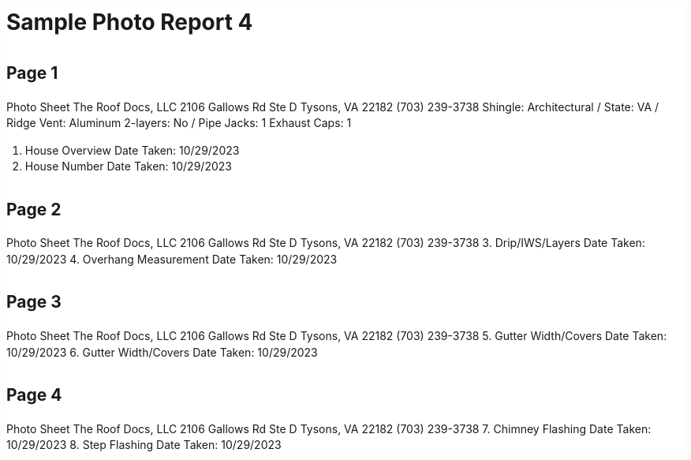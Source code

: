 # Sample Photo Report 4

## Page 1

Photo Sheet
The Roof Docs, LLC
2106 Gallows Rd Ste D
Tysons, VA 22182
(703) 239-3738
Shingle: Architectural / State: VA / Ridge Vent: Aluminum
2-layers: No / Pipe Jacks: 1
Exhaust Caps: 1
1. House Overview
Date Taken: 10/29/2023
2. House Number
Date Taken: 10/29/2023

## Page 2

Photo Sheet
The Roof Docs, LLC
2106 Gallows Rd Ste D
Tysons, VA 22182
(703) 239-3738
3. Drip/IWS/Layers
Date Taken: 10/29/2023
4. Overhang Measurement
Date Taken: 10/29/2023

## Page 3

Photo Sheet
The Roof Docs, LLC
2106 Gallows Rd Ste D
Tysons, VA 22182
(703) 239-3738
5. Gutter Width/Covers
Date Taken: 10/29/2023
6. Gutter Width/Covers
Date Taken: 10/29/2023

## Page 4

Photo Sheet
The Roof Docs, LLC
2106 Gallows Rd Ste D
Tysons, VA 22182
(703) 239-3738
7. Chimney Flashing
Date Taken: 10/29/2023
8. Step Flashing
Date Taken: 10/29/2023
